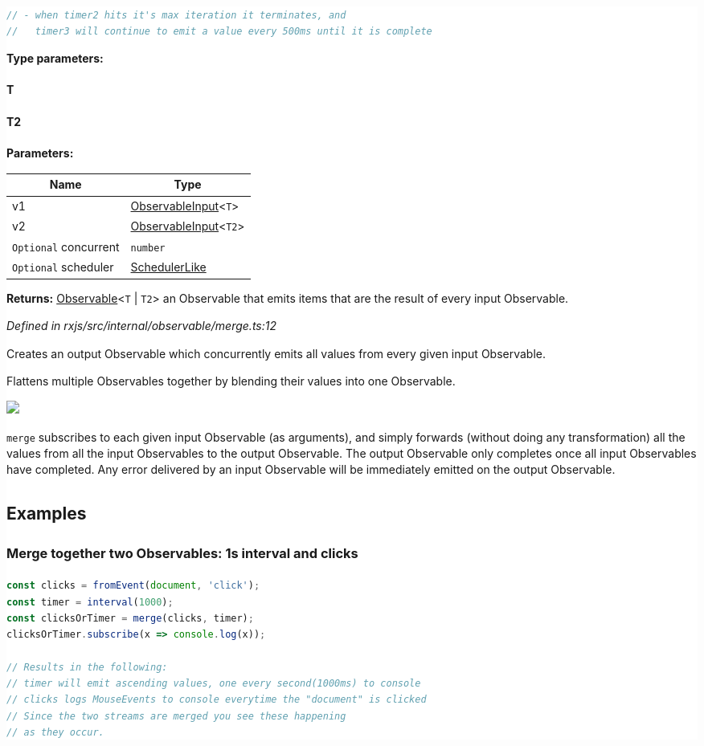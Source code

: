 ```javascript
// - when timer2 hits it's max iteration it terminates, and
//   timer3 will continue to emit a value every 500ms until it is complete
```

**Type parameters:**

#### T 
#### T2 
**Parameters:**

| Name | Type |
| ------ | ------ |
| v1 | [ObservableInput](_rxjs_src_internal_types_.md#observableinput)<`T`> |
| v2 | [ObservableInput](_rxjs_src_internal_types_.md#observableinput)<`T2`> |
| `Optional` concurrent | `number` |
| `Optional` scheduler | [SchedulerLike](../interfaces/_rxjs_src_internal_types_.schedulerlike.md) |

**Returns:** [Observable](../classes/_rxjs_src_internal_observable_.observable.md)<`T` \| `T2`>
an Observable that emits items that are the result of
every input Observable.

*Defined in rxjs/src/internal/observable/merge.ts:12*

Creates an output Observable which concurrently emits all values from every given input Observable.

Flattens multiple Observables together by blending their values into one Observable.

![](merge.png)

`merge` subscribes to each given input Observable (as arguments), and simply forwards (without doing any transformation) all the values from all the input Observables to the output Observable. The output Observable only completes once all input Observables have completed. Any error delivered by an input Observable will be immediately emitted on the output Observable.

Examples
--------

### Merge together two Observables: 1s interval and clicks

```javascript
const clicks = fromEvent(document, 'click');
const timer = interval(1000);
const clicksOrTimer = merge(clicks, timer);
clicksOrTimer.subscribe(x => console.log(x));

// Results in the following:
// timer will emit ascending values, one every second(1000ms) to console
// clicks logs MouseEvents to console everytime the "document" is clicked
// Since the two streams are merged you see these happening
// as they occur.
```
